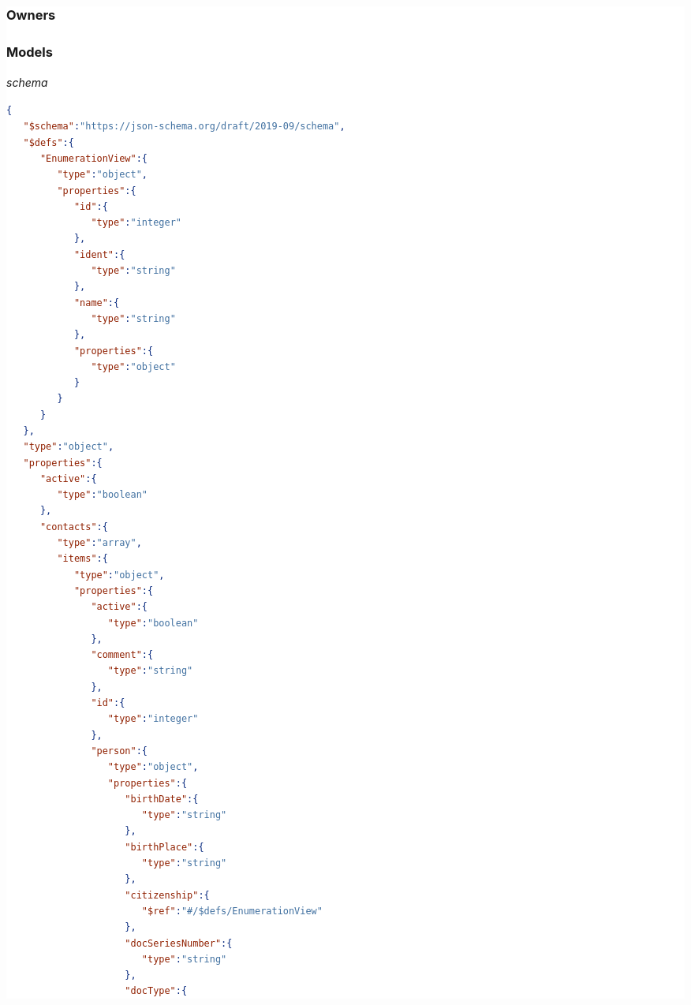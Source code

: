 ### Owners


### Models

*schema*

```json
{
   "$schema":"https://json-schema.org/draft/2019-09/schema",
   "$defs":{
      "EnumerationView":{
         "type":"object",
         "properties":{
            "id":{
               "type":"integer"
            },
            "ident":{
               "type":"string"
            },
            "name":{
               "type":"string"
            },
            "properties":{
               "type":"object"
            }
         }
      }
   },
   "type":"object",
   "properties":{
      "active":{
         "type":"boolean"
      },
      "contacts":{
         "type":"array",
         "items":{
            "type":"object",
            "properties":{
               "active":{
                  "type":"boolean"
               },
               "comment":{
                  "type":"string"
               },
               "id":{
                  "type":"integer"
               },
               "person":{
                  "type":"object",
                  "properties":{
                     "birthDate":{
                        "type":"string"
                     },
                     "birthPlace":{
                        "type":"string"
                     },
                     "citizenship":{
                        "$ref":"#/$defs/EnumerationView"
                     },
                     "docSeriesNumber":{
                        "type":"string"
                     },
                     "docType":{
```